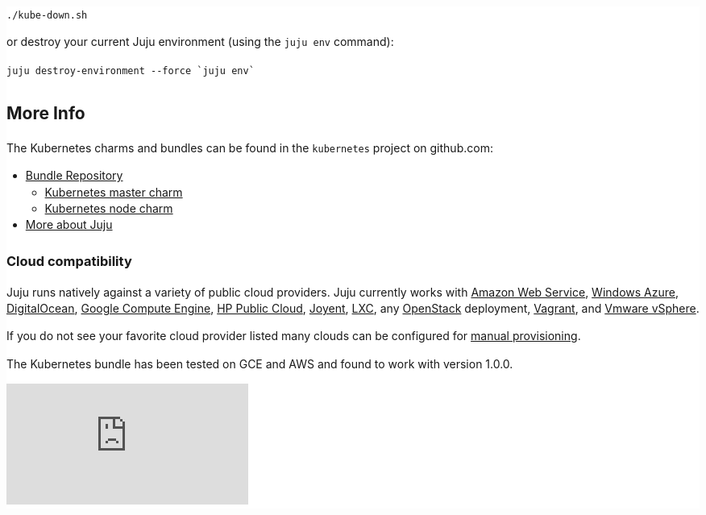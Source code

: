     ./kube-down.sh

or destroy your current Juju environment (using the `juju env` command):

    juju destroy-environment --force `juju env`


## More Info

The Kubernetes charms and bundles can be found in the `kubernetes` project on
github.com:

 - [Bundle Repository](http://releases.k8s.io/HEAD/cluster/juju/bundles)
   * [Kubernetes master charm](../../cluster/juju/charms/trusty/kubernetes-master/)
   * [Kubernetes node charm](../../cluster/juju/charms/trusty/kubernetes/)
 - [More about Juju](https://jujucharms.com)


### Cloud compatibility

Juju runs natively against a variety of public cloud providers. Juju currently
works with [Amazon Web Service](https://jujucharms.com/docs/stable/config-aws),
[Windows Azure](https://jujucharms.com/docs/stable/config-azure),
[DigitalOcean](https://jujucharms.com/docs/stable/config-digitalocean),
[Google Compute Engine](https://jujucharms.com/docs/stable/config-gce),
[HP Public Cloud](https://jujucharms.com/docs/stable/config-hpcloud),
[Joyent](https://jujucharms.com/docs/stable/config-joyent),
[LXC](https://jujucharms.com/docs/stable/config-LXC), any
[OpenStack](https://jujucharms.com/docs/stable/config-openstack) deployment,
[Vagrant](https://jujucharms.com/docs/stable/config-vagrant), and
[Vmware vSphere](https://jujucharms.com/docs/stable/config-vmware).

If you do not see your favorite cloud provider listed many clouds can be
configured for [manual provisioning](https://jujucharms.com/docs/stable/config-manual).

The Kubernetes bundle has been tested on GCE and AWS and found to work with
version 1.0.0.



[![Analytics](https://kubernetes-site.appspot.com/UA-36037335-10/GitHub/docs/getting-started-guides/juju.md?pixel)]()

